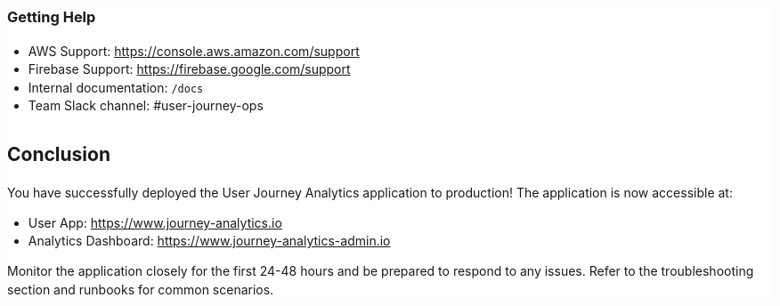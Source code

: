 ### Getting Help

- AWS Support: https://console.aws.amazon.com/support
- Firebase Support: https://firebase.google.com/support
- Internal documentation: `/docs`
- Team Slack channel: #user-journey-ops

## Conclusion

You have successfully deployed the User Journey Analytics application to production! The application is now accessible at:
- User App: https://www.journey-analytics.io
- Analytics Dashboard: https://www.journey-analytics-admin.io

Monitor the application closely for the first 24-48 hours and be prepared to respond to any issues. Refer to the troubleshooting section and runbooks for common scenarios.
